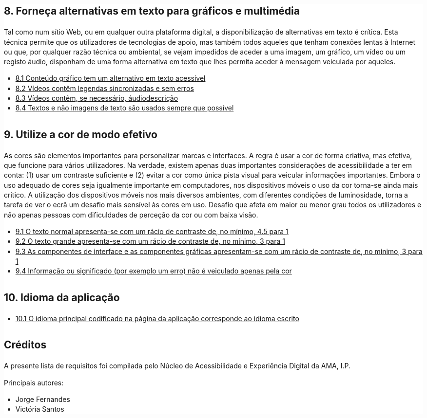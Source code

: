 ## 8. Forneça alternativas em texto para gráficos e multimédia

Tal como num sítio Web, ou em qualquer outra plataforma digital, a disponibilização de alternativas em texto é crítica. Esta técnica permite que os utilizadores de tecnologias de apoio, mas também todos aqueles que tenham conexões lentas à Internet ou que, por qualquer razão técnica ou ambiental, se vejam impedidos de aceder a uma imagem, um gráfico, um vídeo ou um registo áudio, disponham de uma forma alternativa em texto que lhes permita aceder à mensagem veiculada por aqueles.

- [8.1 Conteúdo gráfico tem um alternativo em texto acessível](8.md#81-conte%C3%BAdo-gr%C3%A1fico-tem-um-alternativo-em-texto-acess%C3%ADvel)
- [8.2 Vídeos contêm legendas sincronizadas e sem erros](8.md#82-v%C3%ADdeos-cont%C3%AAm-legendas-sincronizadas-e-sem-erros)
- [8.3 Vídeos contêm, se necessário, áudiodescrição](8.md#83-v%C3%ADdeos-cont%C3%AAm-se-necess%C3%A1rio-%C3%A1udiodescri%C3%A7%C3%A3o)
- [8.4 Textos e não imagens de texto são usados sempre que possível](8.md#84-textos-e-n%C3%A3o-imagens-de-texto-s%C3%A3o-usados-sempre-que-poss%C3%ADvel)

## 9. Utilize a cor de modo efetivo

As cores são elementos importantes para personalizar marcas e interfaces. A regra é usar a cor de forma criativa, mas efetiva, que funcione para vários utilizadores. Na verdade, existem apenas duas importantes considerações de acessibilidade a ter em conta: (1) usar um contraste suficiente e (2) evitar a cor como única pista visual para veicular informações importantes. Embora o uso adequado de cores seja igualmente importante em computadores, nos dispositivos móveis o uso da cor torna-se ainda mais crítico. A utilização dos dispositivos móveis nos mais diversos ambientes, com diferentes condições de luminosidade, torna a tarefa de ver o ecrã um desafio mais sensível às cores em uso. Desafio que afeta em maior ou menor grau todos os utilizadores e não apenas pessoas com dificuldades de perceção da cor ou com baixa visão.

- [9.1 O texto normal apresenta-se com um rácio de contraste de, no mínimo, 4.5 para 1](9.md#91-o-texto-normal-apresenta-se-com-um-r%C3%A1cio-de-contraste-de-no-m%C3%ADnimo-45-para-1)
- [9.2 O texto grande apresenta-se com um rácio de contraste de, no mínimo, 3 para 1](9.md#92-o-texto-grande-apresenta-se-com-um-r%C3%A1cio-de-contraste-de-no-m%C3%ADnimo-3-para-1)
- [9.3 As componentes de interface e as componentes gráficas apresentam-se com um rácio de contraste de, no mínimo, 3 para 1](9.md#93-as-componentes-de-interface-e-as-componentes-gr%C3%A1ficas-apresentam-se-com-um-r%C3%A1cio-de-contraste-de-no-m%C3%ADnimo-3-para-1)
- [9.4 Informação ou significado (por exemplo um erro) não é veiculado apenas pela cor](9.md#94-informa%C3%A7%C3%A3o-ou-significado-por-exemplo-um-erro-n%C3%A3o-%C3%A9-veiculado-apenas-pela-cor)

## 10. Idioma da aplicação

- [10.1 O idioma principal codificado na página da aplicação corresponde ao idioma escrito](10.md)

## Créditos

A presente lista de requisitos foi compilada pelo Núcleo de Acessibilidade e Experiência Digital da AMA, I.P.

Principais autores:

- Jorge Fernandes
- Victória Santos
